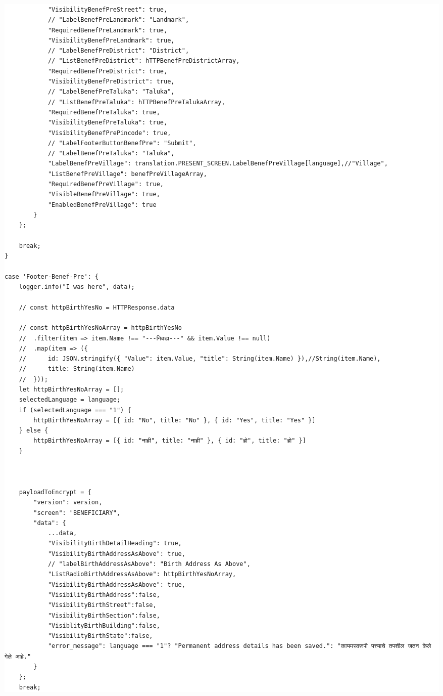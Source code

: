     			"VisibilityBenefPreStreet": true,
    			// "LabelBenefPreLandmark": "Landmark",
    			"RequiredBenefPreLandmark": true,
    			"VisibilityBenefPreLandmark": true,
    			// "LabelBenefPreDistrict": "District",
    			// "ListBenefPreDistrict": hTTPBenefPreDistrictArray,
    			"RequiredBenefPreDistrict": true,
    			"VisibilityBenefPreDistrict": true,
    			// "LabelBenefPreTaluka": "Taluka",
    			// "ListBenefPreTaluka": hTTPBenefPreTalukaArray,
    			"RequiredBenefPreTaluka": true,
    			"VisibilityBenefPreTaluka": true,
    			"VisibilityBenefPrePincode": true,
    			// "LabelFooterButtonBenefPre": "Submit",
    			// "LabelBenefPreTaluka": "Taluka",
    			"LabelBenefPreVillage": translation.PRESENT_SCREEN.LabelBenefPreVillage[language],//"Village",
    			"ListBenefPreVillage": benefPreVillageArray,
    			"RequiredBenefPreVillage": true,
    			"VisibleBenefPreVillage": true,
    			"EnabledBenefPreVillage": true
    		}
    	};

    	break;
    }

    case 'Footer-Benef-Pre': {
    	logger.info("I was here", data);

    	// const httpBirthYesNo = HTTPResponse.data

    	// const httpBirthYesNoArray = httpBirthYesNo
    	// 	.filter(item => item.Name !== "---निवडा---" && item.Value !== null)
    	// 	.map(item => ({
    	// 		id: JSON.stringify({ "Value": item.Value, "title": String(item.Name) }),//String(item.Name),
    	// 		title: String(item.Name)
    	// 	}));
    	let httpBirthYesNoArray = [];
    	selectedLanguage = language;
    	if (selectedLanguage === "1") {
    		httpBirthYesNoArray = [{ id: "No", title: "No" }, { id: "Yes", title: "Yes" }]
    	} else {
    		httpBirthYesNoArray = [{ id: "नाही", title: "नाही" }, { id: "हो", title: "हो" }]
    	}



    	payloadToEncrypt = {
    		"version": version,
    		"screen": "BENEFICIARY",
    		"data": {
    			...data,
    			"VisibilityBirthDetailHeading": true,
    			"VisibilityBirthAddressAsAbove": true,
    			// "labelBirthAddressAsAbove": "Birth Address As Above",
    			"ListRadioBirthAddressAsAbove": httpBirthYesNoArray,
    			"VisibilityBirthAddressAsAbove": true,
    			"VisibilityBirthAddress":false,
    			"VisibilityBirthStreet":false,
    			"VisibilityBirthSection":false,
    			"VisiblityBirthBuilding":false,
    			"VisibilityBirthState":false,
    			"error_message": language === "1"? "Permanent address details has been saved.": "कायमस्वरूपी पत्त्याचे तपशील जतन केले गेले आहे."
    		}
    	};
    	break;
